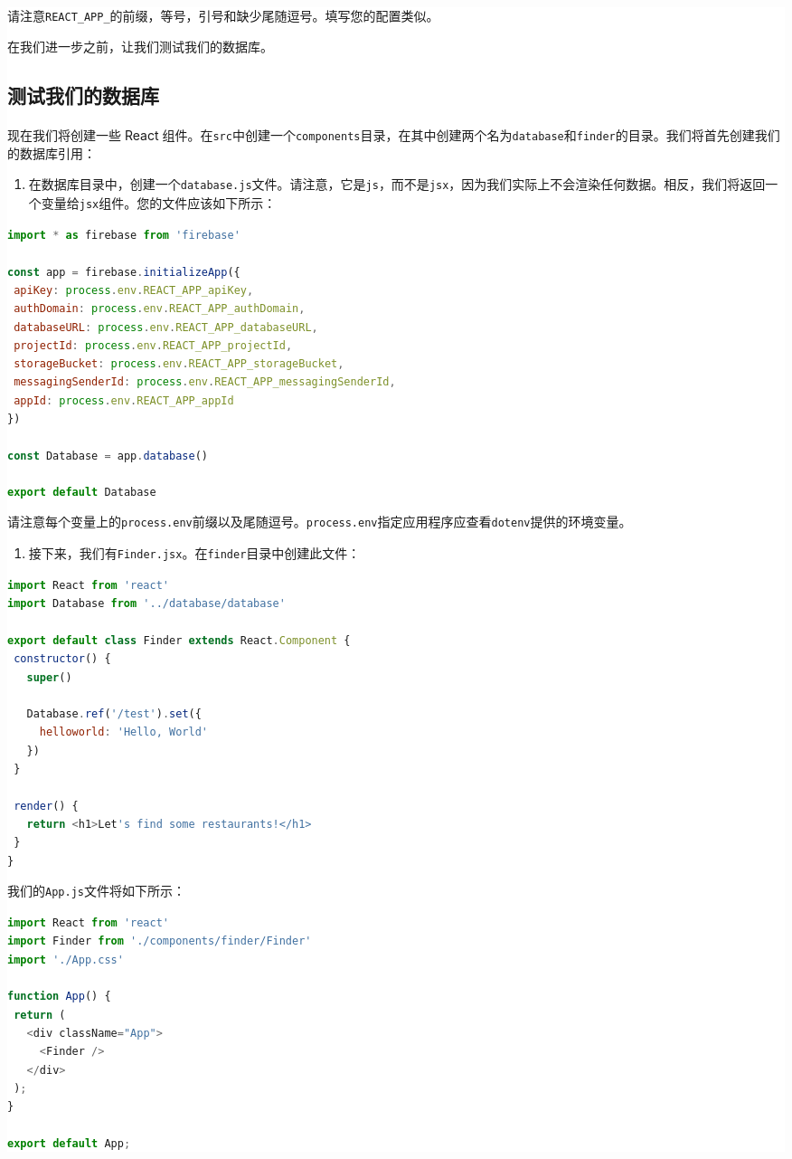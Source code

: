请注意`REACT_APP_`的前缀，等号，引号和缺少尾随逗号。填写您的配置类似。 

在我们进一步之前，让我们测试我们的数据库。

## 测试我们的数据库

现在我们将创建一些 React 组件。在`src`中创建一个`components`目录，在其中创建两个名为`database`和`finder`的目录。我们将首先创建我们的数据库引用：

1.  在数据库目录中，创建一个`database.js`文件。请注意，它是`js`，而不是`jsx`，因为我们实际上不会渲染任何数据。相反，我们将返回一个变量给`jsx`组件。您的文件应该如下所示：

```js
import * as firebase from 'firebase'

const app = firebase.initializeApp({
 apiKey: process.env.REACT_APP_apiKey,
 authDomain: process.env.REACT_APP_authDomain,
 databaseURL: process.env.REACT_APP_databaseURL,
 projectId: process.env.REACT_APP_projectId,
 storageBucket: process.env.REACT_APP_storageBucket,
 messagingSenderId: process.env.REACT_APP_messagingSenderId,
 appId: process.env.REACT_APP_appId
})

const Database = app.database()

export default Database
```

请注意每个变量上的`process.env`前缀以及尾随逗号。`process.env`指定应用程序应查看`dotenv`提供的环境变量。

1.  接下来，我们有`Finder.jsx`。在`finder`目录中创建此文件：

```js
import React from 'react'
import Database from '../database/database'

export default class Finder extends React.Component {
 constructor() {
   super()

   Database.ref('/test').set({
     helloworld: 'Hello, World'
   })
 }

 render() {
   return <h1>Let's find some restaurants!</h1>
 }
}
```

我们的`App.js`文件将如下所示：

```js
import React from 'react'
import Finder from './components/finder/Finder'
import './App.css'

function App() {
 return (
   <div className="App">
     <Finder />     
   </div>
 );
}

export default App;
```